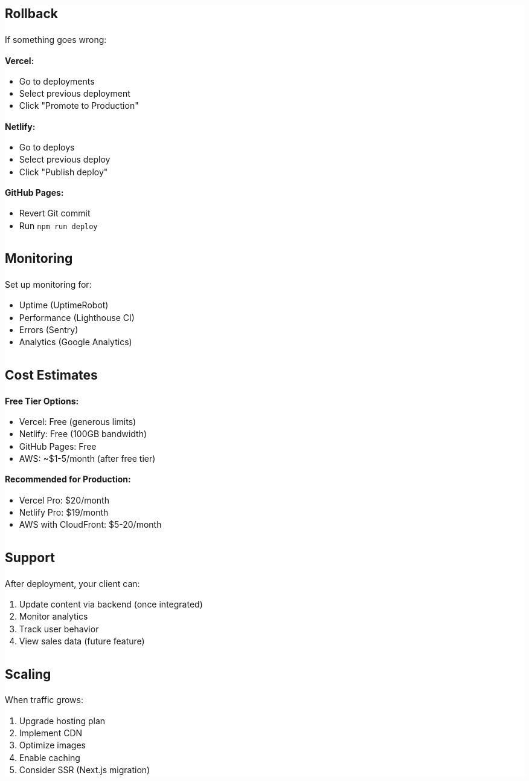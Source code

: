 ## Rollback

If something goes wrong:

**Vercel:**
- Go to deployments
- Select previous deployment
- Click "Promote to Production"

**Netlify:**
- Go to deploys
- Select previous deploy
- Click "Publish deploy"

**GitHub Pages:**
- Revert Git commit
- Run `npm run deploy`

## Monitoring

Set up monitoring for:
- Uptime (UptimeRobot)
- Performance (Lighthouse CI)
- Errors (Sentry)
- Analytics (Google Analytics)

## Cost Estimates

**Free Tier Options:**
- Vercel: Free (generous limits)
- Netlify: Free (100GB bandwidth)
- GitHub Pages: Free
- AWS: ~$1-5/month (after free tier)

**Recommended for Production:**
- Vercel Pro: $20/month
- Netlify Pro: $19/month
- AWS with CloudFront: $5-20/month

## Support

After deployment, your client can:
1. Update content via backend (once integrated)
2. Monitor analytics
3. Track user behavior
4. View sales data (future feature)

## Scaling

When traffic grows:
1. Upgrade hosting plan
2. Implement CDN
3. Optimize images
4. Enable caching
5. Consider SSR (Next.js migration)
